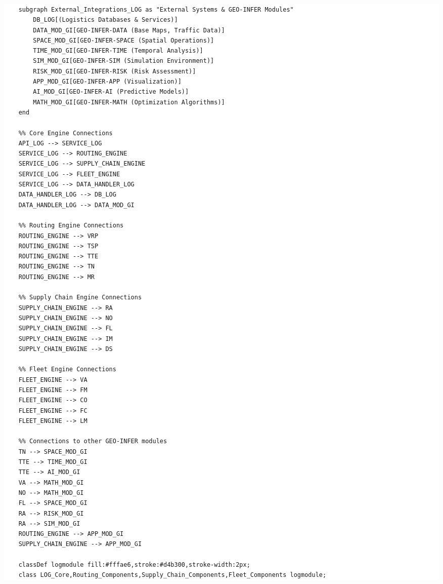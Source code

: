 ```mermaid
    subgraph External_Integrations_LOG as "External Systems & GEO-INFER Modules"
        DB_LOG[(Logistics Databases & Services)]
        DATA_MOD_GI[GEO-INFER-DATA (Base Maps, Traffic Data)]
        SPACE_MOD_GI[GEO-INFER-SPACE (Spatial Operations)]
        TIME_MOD_GI[GEO-INFER-TIME (Temporal Analysis)]
        SIM_MOD_GI[GEO-INFER-SIM (Simulation Environment)]
        RISK_MOD_GI[GEO-INFER-RISK (Risk Assessment)]
        APP_MOD_GI[GEO-INFER-APP (Visualization)]
        AI_MOD_GI[GEO-INFER-AI (Predictive Models)]
        MATH_MOD_GI[GEO-INFER-MATH (Optimization Algorithms)]
    end

    %% Core Engine Connections
    API_LOG --> SERVICE_LOG
    SERVICE_LOG --> ROUTING_ENGINE
    SERVICE_LOG --> SUPPLY_CHAIN_ENGINE
    SERVICE_LOG --> FLEET_ENGINE
    SERVICE_LOG --> DATA_HANDLER_LOG
    DATA_HANDLER_LOG --> DB_LOG
    DATA_HANDLER_LOG --> DATA_MOD_GI

    %% Routing Engine Connections
    ROUTING_ENGINE --> VRP
    ROUTING_ENGINE --> TSP
    ROUTING_ENGINE --> TTE
    ROUTING_ENGINE --> TN
    ROUTING_ENGINE --> MR

    %% Supply Chain Engine Connections
    SUPPLY_CHAIN_ENGINE --> RA
    SUPPLY_CHAIN_ENGINE --> NO
    SUPPLY_CHAIN_ENGINE --> FL
    SUPPLY_CHAIN_ENGINE --> IM
    SUPPLY_CHAIN_ENGINE --> DS

    %% Fleet Engine Connections
    FLEET_ENGINE --> VA
    FLEET_ENGINE --> FM
    FLEET_ENGINE --> CO
    FLEET_ENGINE --> FC
    FLEET_ENGINE --> LM

    %% Connections to other GEO-INFER modules
    TN --> SPACE_MOD_GI
    TTE --> TIME_MOD_GI
    TTE --> AI_MOD_GI
    VA --> MATH_MOD_GI
    NO --> MATH_MOD_GI
    FL --> SPACE_MOD_GI
    RA --> RISK_MOD_GI
    RA --> SIM_MOD_GI
    ROUTING_ENGINE --> APP_MOD_GI
    SUPPLY_CHAIN_ENGINE --> APP_MOD_GI

    classDef logmodule fill:#fffae6,stroke:#d4b300,stroke-width:2px;
    class LOG_Core,Routing_Components,Supply_Chain_Components,Fleet_Components logmodule;
```
